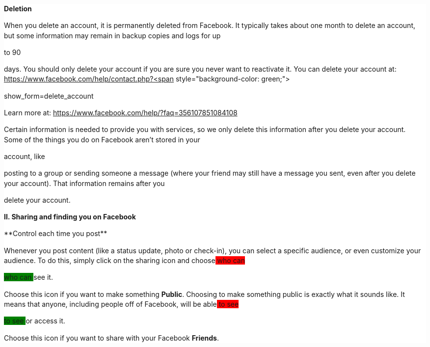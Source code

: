 
**Deletion**


When you delete an account, it is permanently deleted from Facebook. It typically takes about one month to delete an account, but some information may remain in backup copies and logs for up<span style="background-color: red;"> </span><span style="background-color: green;">


</span>to 90<span style="background-color: green;"> </span><span style="background-color: red;">


</span>days. You should only delete your account if you are sure you never want to reactivate it. You can delete your account at: https://www.facebook.com/help/contact.php?<span style="background-color: green;">


</span>show\_form=delete\_account<span style="background-color: green;">
</span>


Learn more at: https://www.facebook.com/help/?faq=356107851084108


 Certain information is needed to provide you with services, so we only delete this information after you delete your account. Some of the things you do on Facebook aren’t stored in your<span style="background-color: red;"> </span><span style="background-color: green;">


</span>account, like<span style="background-color: green;"> </span><span style="background-color: red;">


</span>posting to a group or sending someone a message (where your friend may still have a message you sent, even after you delete your account). That information remains after you<span style="background-color: red;"> </span><span style="background-color: green;">


</span>delete your account. 


**II. Sharing and finding you on Facebook**


<span style="background-color: red;">
</span>**Control each time you post**


Whenever you post content (like a status update, photo or check-in), you can select a specific audience, or even customize your audience. To do this, simply click on the sharing icon and choose<span style="background-color: red;"> who can</span>


<span style="background-color: green;">who can </span>see it.


 Choose this icon if you want to make something **Public**. Choosing to make something public is exactly what it sounds like. It means that anyone, including people off of Facebook, will be able<span style="background-color: red;"> to see</span>


<span style="background-color: green;">to see </span>or access it.


 Choose this icon if you want to share with your Facebook **Friends**.
